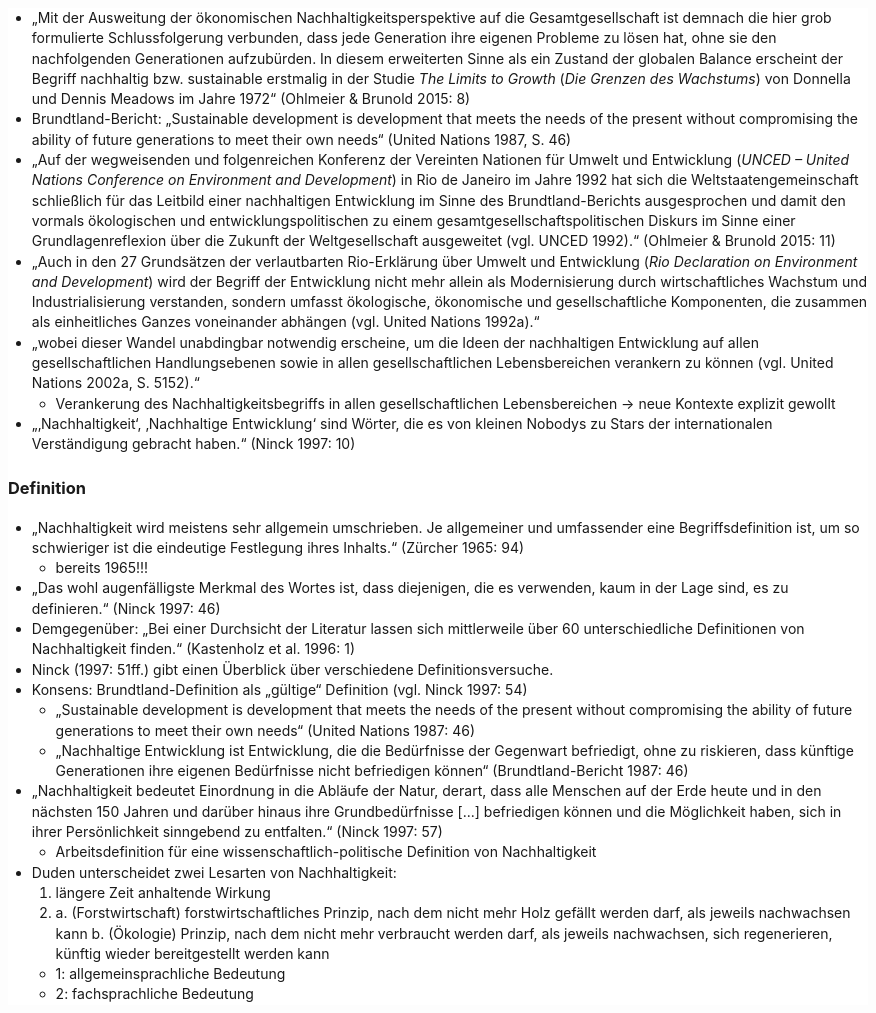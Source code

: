 * „Mit der Ausweitung der ökonomischen Nachhaltigkeitsperspektive auf die Gesamtgesellschaft ist demnach die  hier grob formulierte  Schlussfolgerung verbunden, dass jede Generation ihre eigenen Probleme zu lösen hat, ohne sie den nachfolgenden Generationen aufzubürden. In diesem erweiterten Sinne als ein Zustand der globalen Balance erscheint der Begriff nachhaltig bzw. sustainable erstmalig in der Studie *The Limits to Growth* (*Die Grenzen des Wachstums*) von Donnella und Dennis Meadows im Jahre 1972“ (Ohlmeier & Brunold 2015: 8)
* Brundtland-Bericht: „Sustainable development is development that meets the needs of the present without compromising the ability of future generations to meet their own needs“ (United Nations 1987, S. 46)
* „Auf der wegweisenden und folgenreichen Konferenz der Vereinten Nationen für Umwelt und Entwicklung (*UNCED – United Nations Conference on Environment and Development*) in Rio de Janeiro im Jahre 1992 hat sich die Weltstaatengemeinschaft schließlich für das Leitbild einer nachhaltigen Entwicklung im Sinne des Brundtland-Berichts ausgesprochen und damit den vormals ökologischen und entwicklungspolitischen zu einem gesamtgesellschaftspolitischen Diskurs im Sinne einer Grundlagenreflexion über die Zukunft der Weltgesellschaft ausgeweitet (vgl. UNCED 1992).“ (Ohlmeier & Brunold 2015: 11)
* „Auch in den 27 Grundsätzen der verlautbarten Rio-Erklärung über Umwelt und Entwicklung (*Rio Declaration on Environment and Development*) wird der Begriff der Entwicklung nicht mehr allein als Modernisierung durch wirtschaftliches Wachstum und Industrialisierung verstanden, sondern umfasst ökologische, ökonomische und gesellschaftliche Komponenten, die zusammen als einheitliches Ganzes voneinander abhängen (vgl. United Nations 1992a).“
* „wobei dieser Wandel unabdingbar notwendig erscheine, um die Ideen der nachhaltigen Entwicklung auf allen gesellschaftlichen Handlungsebenen sowie in allen gesellschaftlichen Lebensbereichen verankern zu können (vgl. United Nations 2002a, S. 5152).“
	* Verankerung des Nachhaltigkeitsbegriffs in allen gesellschaftlichen Lebensbereichen → neue Kontexte explizit gewollt
* „‚Nachhaltigkeit‘, ‚Nachhaltige Entwicklung‘ sind Wörter, die es von kleinen Nobodys zu Stars der internationalen Verständigung gebracht haben.“ (Ninck 1997: 10)

### Definition

* „Nachhaltigkeit wird meistens sehr allgemein umschrieben. Je allgemeiner und umfassender eine Begriffsdefinition ist, um so schwieriger ist die eindeutige Festlegung ihres Inhalts.“ (Zürcher 1965: 94)
	* bereits 1965!!!
* „Das wohl augenfälligste Merkmal des Wortes ist, dass diejenigen, die es verwenden, kaum in der Lage sind, es zu definieren.“ (Ninck 1997: 46)
* Demgegenüber: „Bei einer Durchsicht der Literatur lassen sich mittlerweile über 60 unterschiedliche Definitionen von Nachhaltigkeit finden.“ (Kastenholz et al. 1996: 1)
* Ninck (1997: 51ff.) gibt einen Überblick über verschiedene Definitionsversuche.
* Konsens: Brundtland-Definition als „gültige“ Definition (vgl. Ninck 1997: 54)
	* „Sustainable development is development that meets the needs of the present without compromising the ability of future generations to meet their own needs“ (United Nations 1987: 46)
	* „Nachhaltige Entwicklung ist Entwicklung, die die Bedürfnisse der Gegenwart befriedigt, ohne zu riskieren, dass künftige Generationen ihre eigenen Bedürfnisse nicht befriedigen können“ (Brundtland-Bericht 1987: 46)
* „Nachhaltigkeit bedeutet Einordnung in die Abläufe der Natur, derart, dass alle Menschen auf der Erde heute und in den nächsten 150 Jahren und darüber hinaus ihre Grundbedürfnisse [...] befriedigen können und die Möglichkeit haben, sich in ihrer Persönlichkeit sinngebend zu entfalten.“ (Ninck 1997: 57)
	* Arbeitsdefinition für eine wissenschaftlich-politische Definition von Nachhaltigkeit
* Duden unterscheidet zwei Lesarten von Nachhaltigkeit:
	1. längere Zeit anhaltende Wirkung
	2. a. (Forstwirtschaft) forstwirtschaftliches Prinzip, nach dem nicht mehr Holz gefällt werden darf, als jeweils nachwachsen kann
       b. (Ökologie) Prinzip, nach dem nicht mehr verbraucht werden darf, als jeweils nachwachsen, sich regenerieren, künftig wieder bereitgestellt werden kann
	* 1: allgemeinsprachliche Bedeutung
	* 2: fachsprachliche Bedeutung
